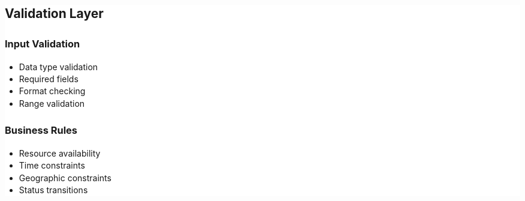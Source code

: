 ## Validation Layer

### Input Validation
- Data type validation
- Required fields
- Format checking
- Range validation

### Business Rules
- Resource availability
- Time constraints
- Geographic constraints
- Status transitions
